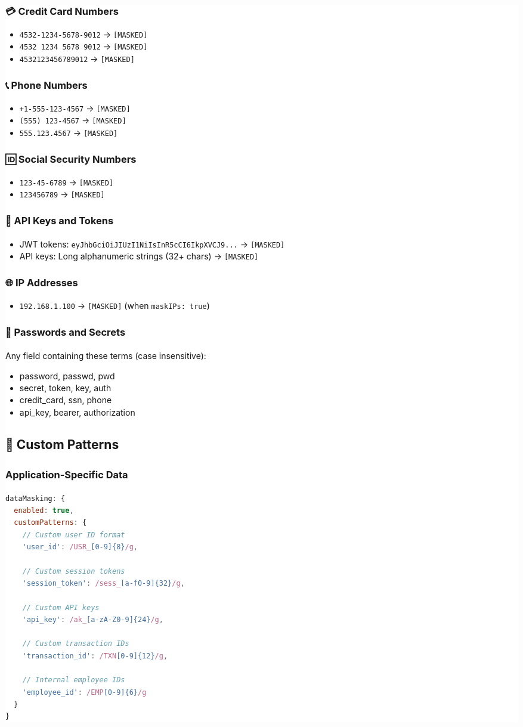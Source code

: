 ### 💳 Credit Card Numbers

- `4532-1234-5678-9012` → `[MASKED]`
- `4532 1234 5678 9012` → `[MASKED]`
- `4532123456789012` → `[MASKED]`

### 📞 Phone Numbers

- `+1-555-123-4567` → `[MASKED]`
- `(555) 123-4567` → `[MASKED]`
- `555.123.4567` → `[MASKED]`

### 🆔 Social Security Numbers

- `123-45-6789` → `[MASKED]`
- `123456789` → `[MASKED]`

### 🔑 API Keys and Tokens

- JWT tokens: `eyJhbGciOiJIUzI1NiIsInR5cCI6IkpXVCJ9...` → `[MASKED]`
- API keys: Long alphanumeric strings (32+ chars) → `[MASKED]`

### 🌐 IP Addresses

- `192.168.1.100` → `[MASKED]` (when `maskIPs: true`)

### 🔐 Passwords and Secrets

Any field containing these terms (case insensitive):

- password, passwd, pwd
- secret, token, key, auth
- credit_card, ssn, phone
- api_key, bearer, authorization

## 🎨 Custom Patterns

### Application-Specific Data

```javascript
dataMasking: {
  enabled: true,
  customPatterns: {
    // Custom user ID format
    'user_id': /USR_[0-9]{8}/g,

    // Custom session tokens
    'session_token': /sess_[a-f0-9]{32}/g,

    // Custom API keys
    'api_key': /ak_[a-zA-Z0-9]{24}/g,

    // Custom transaction IDs
    'transaction_id': /TXN[0-9]{12}/g,

    // Internal employee IDs
    'employee_id': /EMP[0-9]{6}/g
  }
}
```
